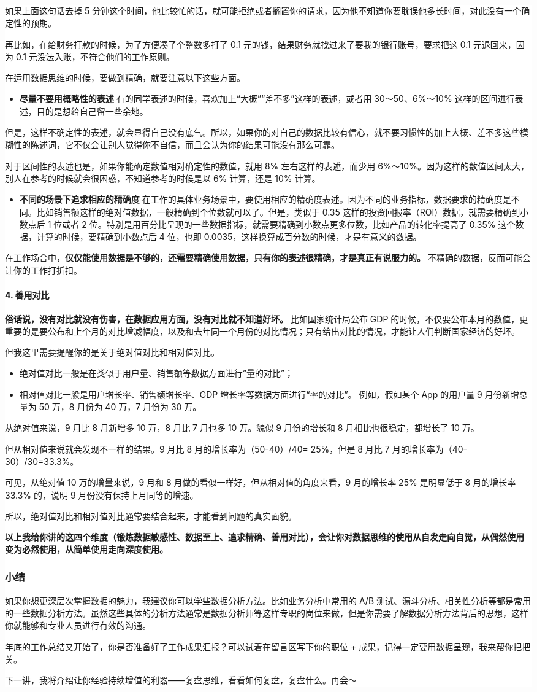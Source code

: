 如果上面这句话去掉 5 分钟这个时间，他比较忙的话，就可能拒绝或者搁置你的请求，因为他不知道你要耽误他多长时间，对此没有一个确定性的预期。

再比如，在给财务打款的时候，为了方便凑了个整数多打了 0.1 元的钱，结果财务就找过来了要我的银行账号，要求把这 0.1 元退回来，因为 0.1 元没法入账，不符合他们的工作原则。

在运用数据思维的时候，要做到精确，就要注意以下这些方面。

* **尽量不要用概略性的表述**
有的同学表述的时候，喜欢加上“大概”“差不多”这样的表述，或者用 30～50、6%～10% 这样的区间进行表述，目的是想给自己留一些余地。

但是，这样不确定性的表述，就会显得自己没有底气。所以，如果你的对自己的数据比较有信心，就不要习惯性的加上大概、差不多这些模糊性的陈述词，它不仅会让别人觉得你不自信，而且会认为你的结果可能没有那么可靠。

对于区间性的表述也是，如果你能确定数值相对确定性的数值，就用 8% 左右这样的表述，而少用 6%～10%。因为这样的数值区间太大，别人在参考的时候就会很困惑，不知道参考的时候是以 6% 计算，还是 10% 计算。

* **不同的场景下追求相应的精确度**
在工作的具体业务场景中，要使用相应的精确度表述。因为不同的业务指标，数据要求的精确度是不同。比如销售额这样的绝对值数据，一般精确到个位数就可以了。但是，类似于 0.35 这样的投资回报率（ROI）数据，就需要精确到小数点后 1 位或者 2 位。特别是用百分比呈现的一些数据指标，就需要精确到小数点更多位数，比如产品的转化率提高了 0.35% 这个数据，计算的时候，要精确到小数点后 4 位，也即 0.0035，这样换算成百分数的时候，才是有意义的数据。

在工作场合中，**仅仅能使用数据是不够的，还需要精确使用数据，只有你的表述很精确，才是真正有说服力的。** 不精确的数据，反而可能会让你的工作打折扣。

#### 4. 善用对比

**俗话说，没有对比就没有伤害，在数据应用方面，没有对比就不知道好坏。** 比如国家统计局公布 GDP 的时候，不仅要公布本月的数值，更重要的是要公布和上个月的对比增减幅度，以及和去年同一个月份的对比情况；只有给出对比的情况，才能让人们判断国家经济的好坏。

但我这里需要提醒你的是关于绝对值对比和相对值对比。

* 绝对值对比一般是在类似于用户量、销售额等数据方面进行“量的对比”；

* 相对值对比一般是用户增长率、销售额增长率、GDP 增长率等数据方面进行“率的对比”。
例如，假如某个 App 的用户量 9 月份新增总量为 50 万，8 月份为 40 万，7 月份为 30 万。

从绝对值来说，9 月比 8 月新增多 10 万，8 月比 7 月也多 10 万。貌似 9 月份的增长和 8 月相比也很稳定，都增长了 10 万。

但从相对值来说就会发现不一样的结果。9 月比 8 月的增长率为（50-40）/40= 25%，但是 8 月比 7 月的增长率为（40-30）/30=33.3%。

可见，从绝对值 10 万的增量来说，9 月和 8 月做的看似一样好，但从相对值的角度来看，9 月的增长率 25% 是明显低于 8 月的增长率 33.3% 的，说明 9 月份没有保持上月同等的增速。

所以，绝对值对比和相对值对比通常要结合起来，才能看到问题的真实面貌。

**以上我给你讲的这四个维度（锻炼数据敏感性、数据至上、追求精确、善用对比），会让你对数据思维的使用从自发走向自觉，从偶然使用变为必然使用，从简单使用走向深度使用。**

### 小结

如果你想更深层次掌握数据的魅力，我建议你可以学些数据分析方法。比如业务分析中常用的 A/B 测试、漏斗分析、相关性分析等都是常用的一些数据分析方法。虽然这些具体的分析方法通常是数据分析师等这样专职的岗位来做，但是你需要了解数据分析方法背后的思想，这样你就能够和专业人员进行有效的沟通。

年底的工作总结又开始了，你是否准备好了工作成果汇报？可以试着在留言区写下你的职位 + 成果，记得一定要用数据呈现，我来帮你把把关。

下一讲，我将介绍让你经验持续增值的利器——复盘思维，看看如何复盘，复盘什么。再会～
